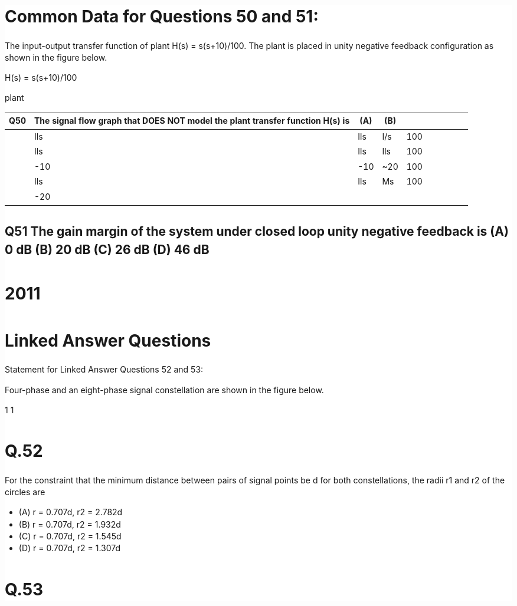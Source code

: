# Common Data for Questions 50 and 51:

The input-output transfer function of plant H(s) = s(s+10)/100. The plant is placed in unity negative feedback configuration as shown in the figure below.

H(s) = s(s+10)/100

plant

|Q50|The signal flow graph that DOES NOT model the plant transfer function H(s) is|(A)|(B)| | | | | | |
|---|---|---|---|---|---|---|---|---|---|
| |Ils|Ils|I/s|100| | | | | |
| |Ils|Ils|Ils|100| | | | | |
| |-10|-10|~20|100| | | | | |
| |Ils|Ils|Ms|100| | | | | |
| |-20| | | | | | | | |

Q51
The gain margin of the system under closed loop unity negative feedback is
(A) 0 dB
(B) 20 dB
(C) 26 dB
(D) 46 dB
---
# 2011

# Linked Answer Questions

Statement for Linked Answer Questions 52 and 53:

Four-phase and an eight-phase signal constellation are shown in the figure below.

1
1
# Q.52

For the constraint that the minimum distance between pairs of signal points be d for both constellations, the radii r1 and r2 of the circles are

- (A) r = 0.707d, r2 = 2.782d
- (B) r = 0.707d, r2 = 1.932d
- (C) r = 0.707d, r2 = 1.545d
- (D) r = 0.707d, r2 = 1.307d

# Q.53

